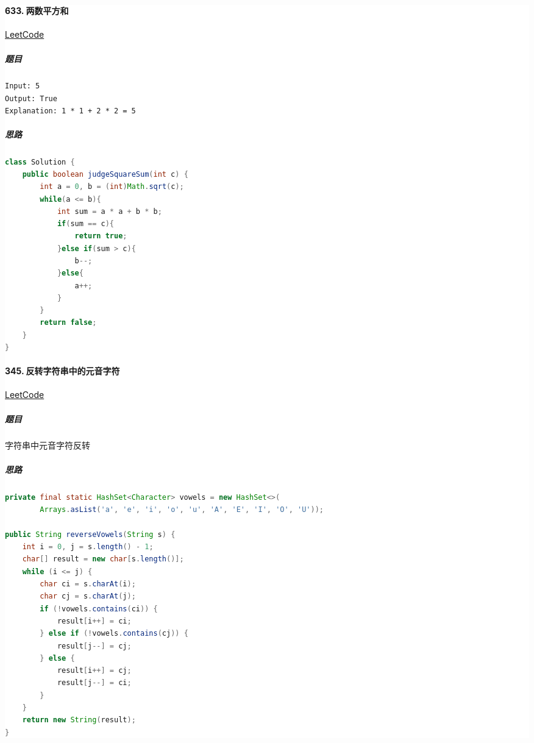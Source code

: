 #### 633. 两数平方和

[LeetCode](https://leetcode.com/problems/sum-of-square-numbers/)

##### 题目

```
Input: 5
Output: True
Explanation: 1 * 1 + 2 * 2 = 5
```

##### 思路

```java
class Solution {
    public boolean judgeSquareSum(int c) {
        int a = 0, b = (int)Math.sqrt(c);
        while(a <= b){
            int sum = a * a + b * b;
            if(sum == c){
                return true;
            }else if(sum > c){
                b--;
            }else{
                a++;
            }
        }
        return false;
    }
}
```

#### 345. 反转字符串中的元音字符

[LeetCode](https://leetcode.com/problems/reverse-vowels-of-a-string/description/)

##### 题目

字符串中元音字符反转

##### 思路

```java
private final static HashSet<Character> vowels = new HashSet<>(
        Arrays.asList('a', 'e', 'i', 'o', 'u', 'A', 'E', 'I', 'O', 'U'));

public String reverseVowels(String s) {
    int i = 0, j = s.length() - 1;
    char[] result = new char[s.length()];
    while (i <= j) {
        char ci = s.charAt(i);
        char cj = s.charAt(j);
        if (!vowels.contains(ci)) {
            result[i++] = ci;
        } else if (!vowels.contains(cj)) {
            result[j--] = cj;
        } else {
            result[i++] = cj;
            result[j--] = ci;
        }
    }
    return new String(result);
}

```
